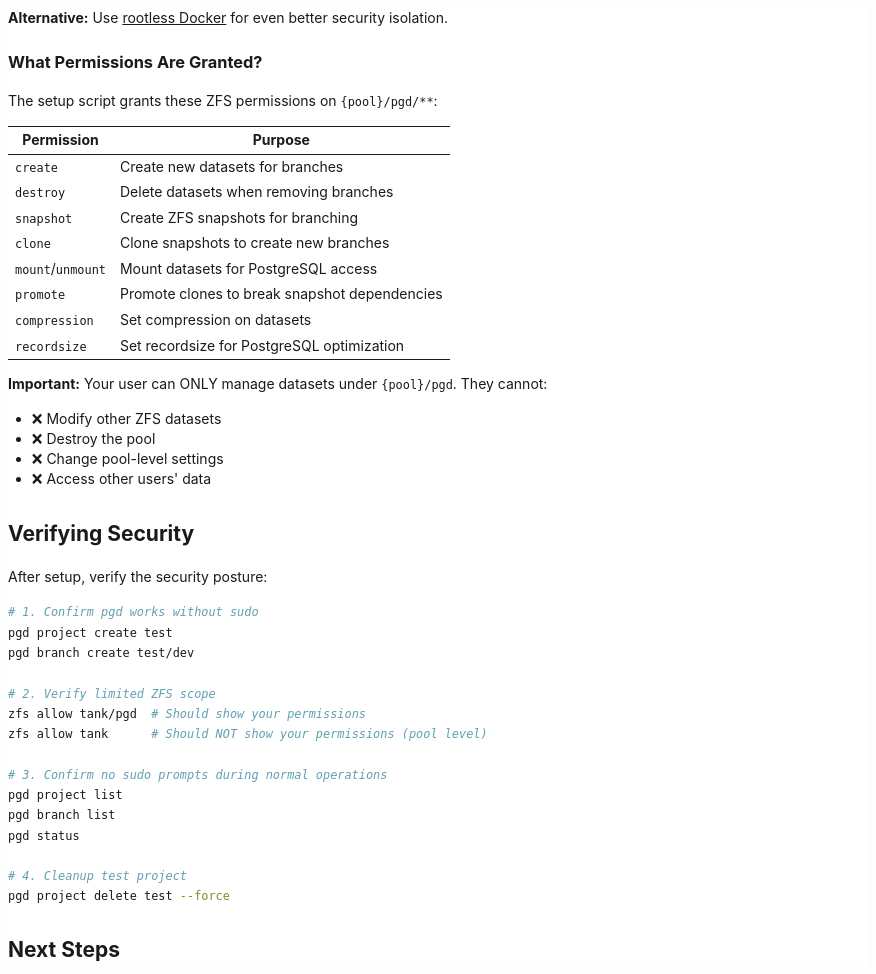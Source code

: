 **Alternative:** Use [rootless Docker](https://docs.docker.com/engine/security/rootless/) for even better security isolation.

### What Permissions Are Granted?

The setup script grants these ZFS permissions on `{pool}/pgd/**`:

| Permission | Purpose |
|------------|---------|
| `create` | Create new datasets for branches |
| `destroy` | Delete datasets when removing branches |
| `snapshot` | Create ZFS snapshots for branching |
| `clone` | Clone snapshots to create new branches |
| `mount`/`unmount` | Mount datasets for PostgreSQL access |
| `promote` | Promote clones to break snapshot dependencies |
| `compression` | Set compression on datasets |
| `recordsize` | Set recordsize for PostgreSQL optimization |

**Important:** Your user can ONLY manage datasets under `{pool}/pgd`. They cannot:
- ❌ Modify other ZFS datasets
- ❌ Destroy the pool
- ❌ Change pool-level settings
- ❌ Access other users' data

## Verifying Security

After setup, verify the security posture:

```bash
# 1. Confirm pgd works without sudo
pgd project create test
pgd branch create test/dev

# 2. Verify limited ZFS scope
zfs allow tank/pgd  # Should show your permissions
zfs allow tank      # Should NOT show your permissions (pool level)

# 3. Confirm no sudo prompts during normal operations
pgd project list
pgd branch list
pgd status

# 4. Cleanup test project
pgd project delete test --force
```

## Next Steps
